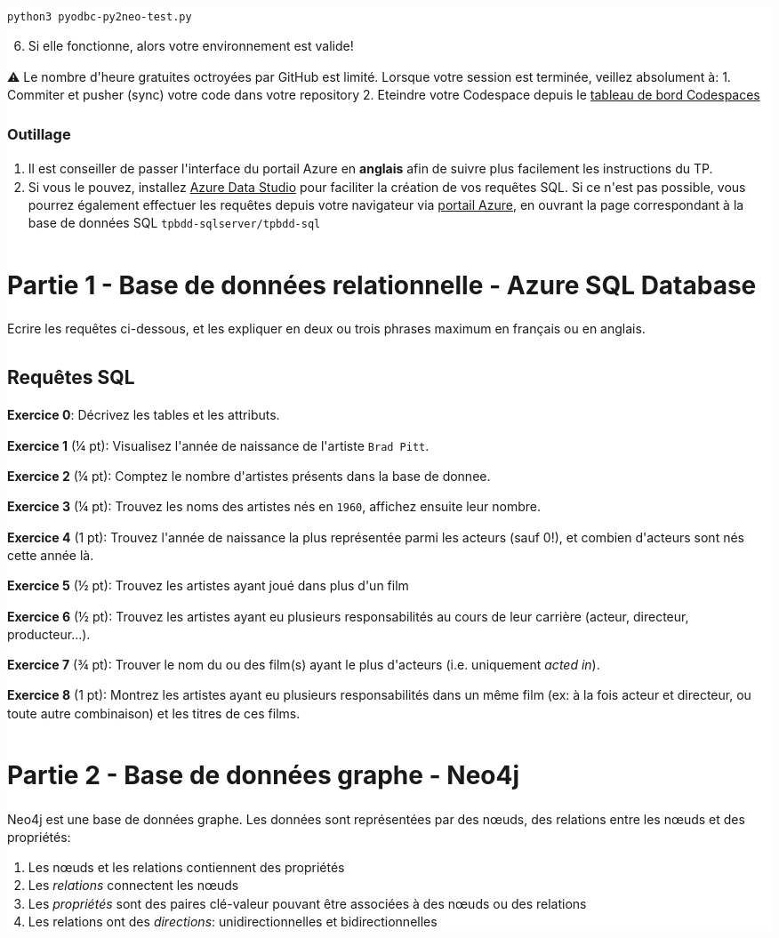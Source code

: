 ```bash
python3 pyodbc-py2neo-test.py
```
6. Si elle fonctionne, alors votre environnement est valide!

⚠️ Le nombre d'heure gratuites octroyées par GitHub est limité. Lorsque votre session est terminée, veillez absolument à:
    1. Commiter et pusher (sync) votre code dans votre repository
    2. Eteindre votre Codespace depuis le [tableau de bord Codespaces](https://github.com/codespaces)

### Outillage
1. Il est conseiller de passer l'interface du portail Azure en **anglais** afin de suivre plus facilement les instructions du TP.
2. Si vous le pouvez, installez [Azure Data Studio](https://docs.microsoft.com/fr-fr/sql/azure-data-studio/download-azure-data-studio?view=sql-server-ver15) pour faciliter la création de vos requêtes SQL. Si ce n'est pas possible, vous pourrez également effectuer les requêtes depuis votre navigateur via [portail Azure](https://portal.azure.com), en ouvrant la page correspondant à la base de données SQL `tpbdd-sqlserver/tpbdd-sql`

# Partie 1 - Base de données relationnelle - Azure SQL Database
Ecrire les requêtes ci-dessous, et les expliquer en deux ou trois phrases maximum en français ou en anglais.

## Requêtes SQL

**Exercice 0**: Décrivez les tables et les attributs.

**Exercice 1** (¼ pt): Visualisez l'année de naissance de l'artiste `Brad Pitt`.

**Exercice 2** (¼ pt): Comptez le nombre d'artistes présents dans la base de donnee. 

**Exercice 3** (¼ pt): Trouvez les noms des artistes nés en `1960`, affichez ensuite leur nombre.

**Exercice 4** (1 pt): Trouvez l'année de naissance la plus représentée parmi les acteurs (sauf 0!), et combien d'acteurs sont nés cette année là.

**Exercice 5** (½ pt): Trouvez les artistes ayant joué dans plus d'un film

**Exercice 6** (½ pt): Trouvez les artistes ayant eu plusieurs responsabilités au cours de leur carrière (acteur, directeur, producteur...).

**Exercice 7** (¾ pt): Trouver le nom du ou des film(s) ayant le plus d'acteurs (i.e. uniquement *acted in*).

**Exercice 8** (1 pt): Montrez les artistes ayant eu plusieurs responsabilités dans un même film (ex: à la fois acteur et directeur, ou toute autre combinaison) et les titres de ces films.

# Partie 2 - Base de données graphe - Neo4j
Neo4j est une base de données graphe. Les données sont représentées par des nœuds, des relations entre les nœuds et des propriétés:
1. Les nœuds et les relations contiennent des propriétés
2. Les *relations* connectent les nœuds
3. Les *propriétés* sont des paires clé-valeur pouvant être associées à des nœuds ou des relations
4. Les relations ont des *directions*: unidirectionnelles et bidirectionnelles
